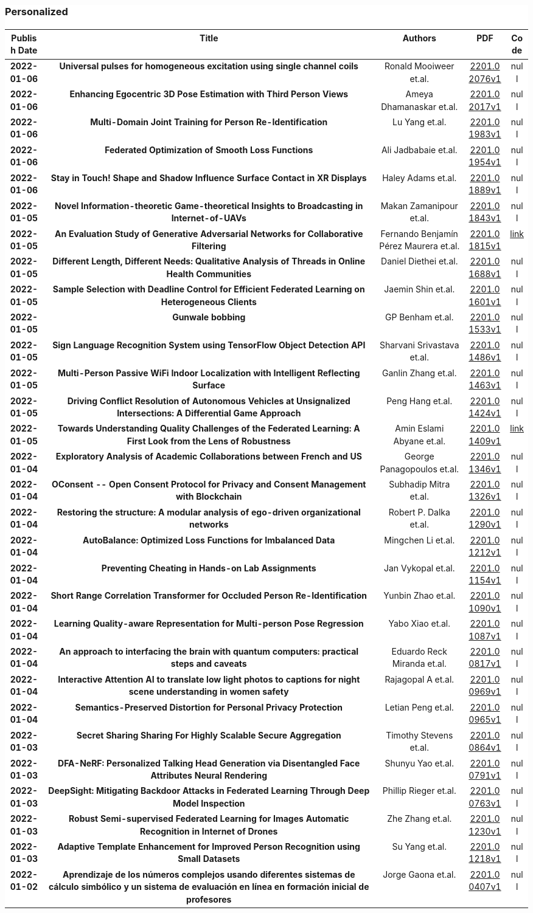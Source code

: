 ### Personalized
|Publish Date|Title|Authors|PDF|Code|
| :---: | :---: | :---: | :---: | :---: |
|**2022-01-06**|**Universal pulses for homogeneous excitation using single channel coils**|Ronald Mooiweer et.al.|[2201.02076v1](http://arxiv.org/abs/2201.02076v1)|null|
|**2022-01-06**|**Enhancing Egocentric 3D Pose Estimation with Third Person Views**|Ameya Dhamanaskar et.al.|[2201.02017v1](http://arxiv.org/abs/2201.02017v1)|null|
|**2022-01-06**|**Multi-Domain Joint Training for Person Re-Identification**|Lu Yang et.al.|[2201.01983v1](http://arxiv.org/abs/2201.01983v1)|null|
|**2022-01-06**|**Federated Optimization of Smooth Loss Functions**|Ali Jadbabaie et.al.|[2201.01954v1](http://arxiv.org/abs/2201.01954v1)|null|
|**2022-01-06**|**Stay in Touch! Shape and Shadow Influence Surface Contact in XR Displays**|Haley Adams et.al.|[2201.01889v1](http://arxiv.org/abs/2201.01889v1)|null|
|**2022-01-05**|**Novel Information-theoretic Game-theoretical Insights to Broadcasting in Internet-of-UAVs**|Makan Zamanipour et.al.|[2201.01843v1](http://arxiv.org/abs/2201.01843v1)|null|
|**2022-01-05**|**An Evaluation Study of Generative Adversarial Networks for Collaborative Filtering**|Fernando Benjamín Pérez Maurera et.al.|[2201.01815v1](http://arxiv.org/abs/2201.01815v1)|[link](https://github.com/recsyspolimi/an-evaluation-of-GAN-for-CF)|
|**2022-01-05**|**Different Length, Different Needs: Qualitative Analysis of Threads in Online Health Communities**|Daniel Diethei et.al.|[2201.01688v1](http://arxiv.org/abs/2201.01688v1)|null|
|**2022-01-05**|**Sample Selection with Deadline Control for Efficient Federated Learning on Heterogeneous Clients**|Jaemin Shin et.al.|[2201.01601v1](http://arxiv.org/abs/2201.01601v1)|null|
|**2022-01-05**|**Gunwale bobbing**|GP Benham et.al.|[2201.01533v1](http://arxiv.org/abs/2201.01533v1)|null|
|**2022-01-05**|**Sign Language Recognition System using TensorFlow Object Detection API**|Sharvani Srivastava et.al.|[2201.01486v1](http://arxiv.org/abs/2201.01486v1)|null|
|**2022-01-05**|**Multi-Person Passive WiFi Indoor Localization with Intelligent Reflecting Surface**|Ganlin Zhang et.al.|[2201.01463v1](http://arxiv.org/abs/2201.01463v1)|null|
|**2022-01-05**|**Driving Conflict Resolution of Autonomous Vehicles at Unsignalized Intersections: A Differential Game Approach**|Peng Hang et.al.|[2201.01424v1](http://arxiv.org/abs/2201.01424v1)|null|
|**2022-01-05**|**Towards Understanding Quality Challenges of the Federated Learning: A First Look from the Lens of Robustness**|Amin Eslami Abyane et.al.|[2201.01409v1](http://arxiv.org/abs/2201.01409v1)|[link](https://github.com/aminesi/federated)|
|**2022-01-04**|**Exploratory Analysis of Academic Collaborations between French and US**|George Panagopoulos et.al.|[2201.01346v1](http://arxiv.org/abs/2201.01346v1)|null|
|**2022-01-04**|**OConsent -- Open Consent Protocol for Privacy and Consent Management with Blockchain**|Subhadip Mitra et.al.|[2201.01326v1](http://arxiv.org/abs/2201.01326v1)|null|
|**2022-01-04**|**Restoring the structure: A modular analysis of ego-driven organizational networks**|Robert P. Dalka et.al.|[2201.01290v1](http://arxiv.org/abs/2201.01290v1)|null|
|**2022-01-04**|**AutoBalance: Optimized Loss Functions for Imbalanced Data**|Mingchen Li et.al.|[2201.01212v1](http://arxiv.org/abs/2201.01212v1)|null|
|**2022-01-04**|**Preventing Cheating in Hands-on Lab Assignments**|Jan Vykopal et.al.|[2201.01154v1](http://arxiv.org/abs/2201.01154v1)|null|
|**2022-01-04**|**Short Range Correlation Transformer for Occluded Person Re-Identification**|Yunbin Zhao et.al.|[2201.01090v1](http://arxiv.org/abs/2201.01090v1)|null|
|**2022-01-04**|**Learning Quality-aware Representation for Multi-person Pose Regression**|Yabo Xiao et.al.|[2201.01087v1](http://arxiv.org/abs/2201.01087v1)|null|
|**2022-01-04**|**An approach to interfacing the brain with quantum computers: practical steps and caveats**|Eduardo Reck Miranda et.al.|[2201.00817v1](http://arxiv.org/abs/2201.00817v1)|null|
|**2022-01-04**|**Interactive Attention AI to translate low light photos to captions for night scene understanding in women safety**|Rajagopal A et.al.|[2201.00969v1](http://arxiv.org/abs/2201.00969v1)|null|
|**2022-01-04**|**Semantics-Preserved Distortion for Personal Privacy Protection**|Letian Peng et.al.|[2201.00965v1](http://arxiv.org/abs/2201.00965v1)|null|
|**2022-01-03**|**Secret Sharing Sharing For Highly Scalable Secure Aggregation**|Timothy Stevens et.al.|[2201.00864v1](http://arxiv.org/abs/2201.00864v1)|null|
|**2022-01-03**|**DFA-NeRF: Personalized Talking Head Generation via Disentangled Face Attributes Neural Rendering**|Shunyu Yao et.al.|[2201.00791v1](http://arxiv.org/abs/2201.00791v1)|null|
|**2022-01-03**|**DeepSight: Mitigating Backdoor Attacks in Federated Learning Through Deep Model Inspection**|Phillip Rieger et.al.|[2201.00763v1](http://arxiv.org/abs/2201.00763v1)|null|
|**2022-01-03**|**Robust Semi-supervised Federated Learning for Images Automatic Recognition in Internet of Drones**|Zhe Zhang et.al.|[2201.01230v1](http://arxiv.org/abs/2201.01230v1)|null|
|**2022-01-03**|**Adaptive Template Enhancement for Improved Person Recognition using Small Datasets**|Su Yang et.al.|[2201.01218v1](http://arxiv.org/abs/2201.01218v1)|null|
|**2022-01-02**|**Aprendizaje de los números complejos usando diferentes sistemas de cálculo simbólico y un sistema de evaluación en línea en formación inicial de profesores**|Jorge Gaona et.al.|[2201.00407v1](http://arxiv.org/abs/2201.00407v1)|null|
